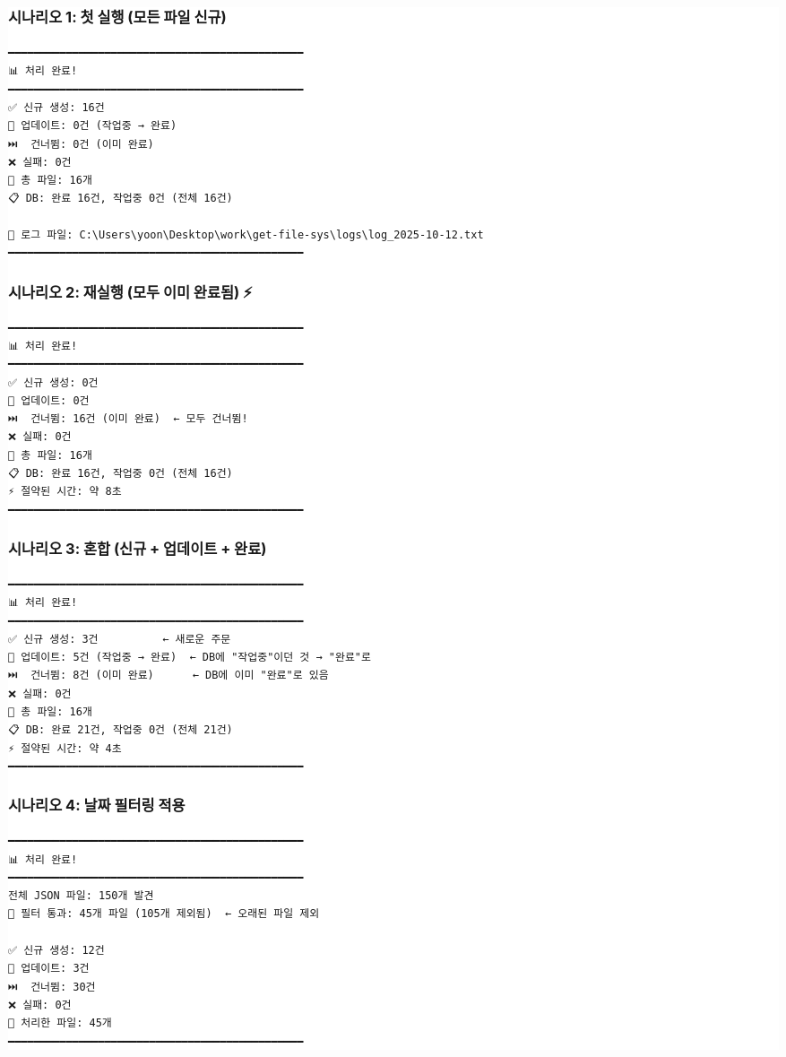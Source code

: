 ### 시나리오 1: 첫 실행 (모든 파일 신규)

```
━━━━━━━━━━━━━━━━━━━━━━━━━━━━━━━━━━━━━━━━━━━━━━
📊 처리 완료!
━━━━━━━━━━━━━━━━━━━━━━━━━━━━━━━━━━━━━━━━━━━━━━
✅ 신규 생성: 16건
🔄 업데이트: 0건 (작업중 → 완료)
⏭️  건너뜀: 0건 (이미 완료)
❌ 실패: 0건
📁 총 파일: 16개
📋 DB: 완료 16건, 작업중 0건 (전체 16건)

📝 로그 파일: C:\Users\yoon\Desktop\work\get-file-sys\logs\log_2025-10-12.txt
━━━━━━━━━━━━━━━━━━━━━━━━━━━━━━━━━━━━━━━━━━━━━━
```

### 시나리오 2: 재실행 (모두 이미 완료됨) ⚡

```
━━━━━━━━━━━━━━━━━━━━━━━━━━━━━━━━━━━━━━━━━━━━━━
📊 처리 완료!
━━━━━━━━━━━━━━━━━━━━━━━━━━━━━━━━━━━━━━━━━━━━━━
✅ 신규 생성: 0건
🔄 업데이트: 0건
⏭️  건너뜀: 16건 (이미 완료)  ← 모두 건너뜀!
❌ 실패: 0건
📁 총 파일: 16개
📋 DB: 완료 16건, 작업중 0건 (전체 16건)
⚡ 절약된 시간: 약 8초
━━━━━━━━━━━━━━━━━━━━━━━━━━━━━━━━━━━━━━━━━━━━━━
```

### 시나리오 3: 혼합 (신규 + 업데이트 + 완료)

```
━━━━━━━━━━━━━━━━━━━━━━━━━━━━━━━━━━━━━━━━━━━━━━
📊 처리 완료!
━━━━━━━━━━━━━━━━━━━━━━━━━━━━━━━━━━━━━━━━━━━━━━
✅ 신규 생성: 3건          ← 새로운 주문
🔄 업데이트: 5건 (작업중 → 완료)  ← DB에 "작업중"이던 것 → "완료"로
⏭️  건너뜀: 8건 (이미 완료)      ← DB에 이미 "완료"로 있음
❌ 실패: 0건
📁 총 파일: 16개
📋 DB: 완료 21건, 작업중 0건 (전체 21건)
⚡ 절약된 시간: 약 4초
━━━━━━━━━━━━━━━━━━━━━━━━━━━━━━━━━━━━━━━━━━━━━━
```

### 시나리오 4: 날짜 필터링 적용

```
━━━━━━━━━━━━━━━━━━━━━━━━━━━━━━━━━━━━━━━━━━━━━━
📊 처리 완료!
━━━━━━━━━━━━━━━━━━━━━━━━━━━━━━━━━━━━━━━━━━━━━━
전체 JSON 파일: 150개 발견
📅 필터 통과: 45개 파일 (105개 제외됨)  ← 오래된 파일 제외

✅ 신규 생성: 12건
🔄 업데이트: 3건
⏭️  건너뜀: 30건
❌ 실패: 0건
📁 처리한 파일: 45개
━━━━━━━━━━━━━━━━━━━━━━━━━━━━━━━━━━━━━━━━━━━━━━
```
